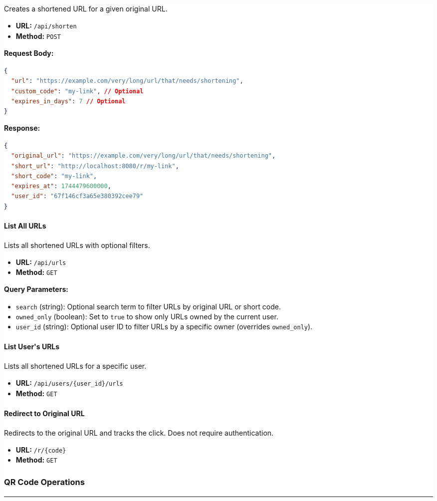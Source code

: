 Creates a shortened URL for a given original URL.

- **URL:** `/api/shorten`
- **Method:** `POST`

**Request Body:**

```json
{
  "url": "https://example.com/very/long/url/that/needs/shortening",
  "custom_code": "my-link", // Optional
  "expires_in_days": 7 // Optional
}
```

**Response:**

```json
{
  "original_url": "https://example.com/very/long/url/that/needs/shortening",
  "short_url": "http://localhost:8080/r/my-link",
  "short_code": "my-link",
  "expires_at": 1744479600000,
  "user_id": "67f146cf3a65e380392cee79"
}
```

#### List All URLs

Lists all shortened URLs with optional filters.

- **URL:** `/api/urls`
- **Method:** `GET`

**Query Parameters:**

- `search` (string): Optional search term to filter URLs by original URL or short code.
- `owned_only` (boolean): Set to `true` to show only URLs owned by the current user.
- `user_id` (string): Optional user ID to filter URLs by a specific owner (overrides `owned_only`).

#### List User's URLs

Lists all shortened URLs for a specific user.

- **URL:** `/api/users/{user_id}/urls`
- **Method:** `GET`

#### Redirect to Original URL

Redirects to the original URL and tracks the click. Does not require authentication.

- **URL:** `/r/{code}`
- **Method:** `GET`

### QR Code Operations

---
